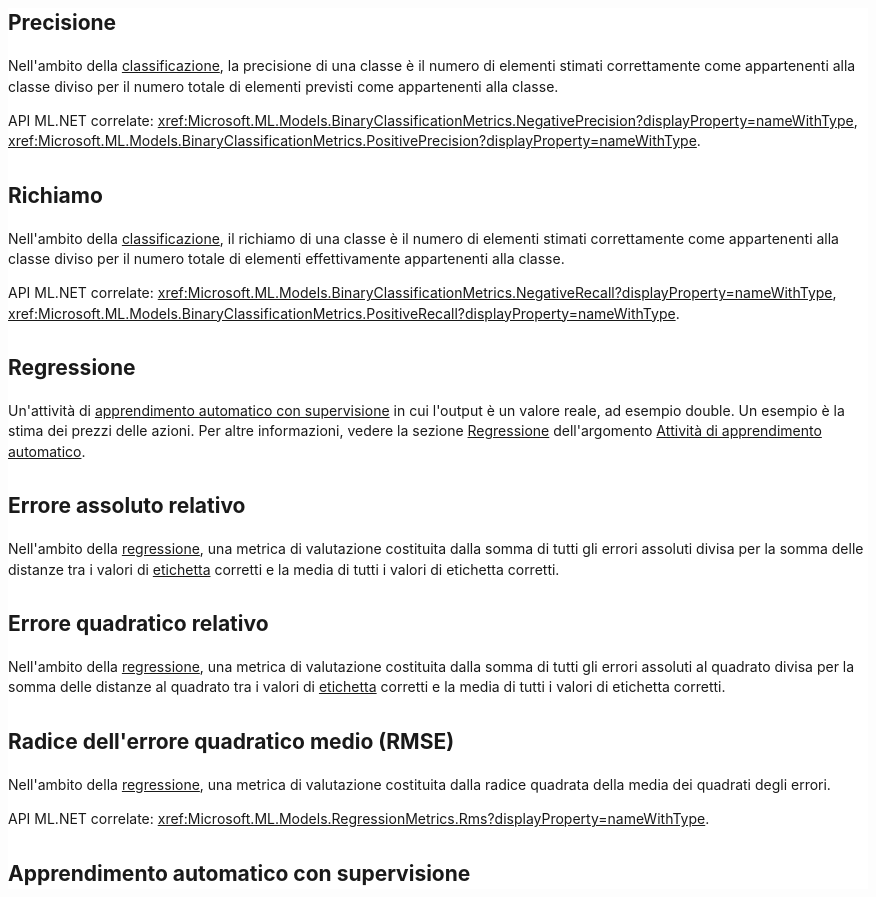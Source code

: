 ## <a name="precision"></a>Precisione

Nell'ambito della [classificazione](#classification), la precisione di una classe è il numero di elementi stimati correttamente come appartenenti alla classe diviso per il numero totale di elementi previsti come appartenenti alla classe.

API ML.NET correlate: <xref:Microsoft.ML.Models.BinaryClassificationMetrics.NegativePrecision?displayProperty=nameWithType>, <xref:Microsoft.ML.Models.BinaryClassificationMetrics.PositivePrecision?displayProperty=nameWithType>.

## <a name="recall"></a>Richiamo

Nell'ambito della [classificazione](#classification), il richiamo di una classe è il numero di elementi stimati correttamente come appartenenti alla classe diviso per il numero totale di elementi effettivamente appartenenti alla classe.

API ML.NET correlate: <xref:Microsoft.ML.Models.BinaryClassificationMetrics.NegativeRecall?displayProperty=nameWithType>, <xref:Microsoft.ML.Models.BinaryClassificationMetrics.PositiveRecall?displayProperty=nameWithType>.

## <a name="regression"></a>Regressione

Un'attività di [apprendimento automatico con supervisione](#supervised-machine-learning) in cui l'output è un valore reale, ad esempio double. Un esempio è la stima dei prezzi delle azioni. Per altre informazioni, vedere la sezione [Regressione](tasks.md#regression) dell'argomento [Attività di apprendimento automatico](tasks.md).

## <a name="relative-absolute-error"></a>Errore assoluto relativo

Nell'ambito della [regressione](#regression), una metrica di valutazione costituita dalla somma di tutti gli errori assoluti divisa per la somma delle distanze tra i valori di [etichetta](#label) corretti e la media di tutti i valori di etichetta corretti.

## <a name="relative-squared-error"></a>Errore quadratico relativo

Nell'ambito della [regressione](#regression), una metrica di valutazione costituita dalla somma di tutti gli errori assoluti al quadrato divisa per la somma delle distanze al quadrato tra i valori di [etichetta](#label) corretti e la media di tutti i valori di etichetta corretti.

## <a name="root-of-mean-squared-error-rmse"></a>Radice dell'errore quadratico medio (RMSE)

Nell'ambito della [regressione](#regression), una metrica di valutazione costituita dalla radice quadrata della media dei quadrati degli errori.

API ML.NET correlate: <xref:Microsoft.ML.Models.RegressionMetrics.Rms?displayProperty=nameWithType>.

## <a name="supervised-machine-learning"></a>Apprendimento automatico con supervisione
